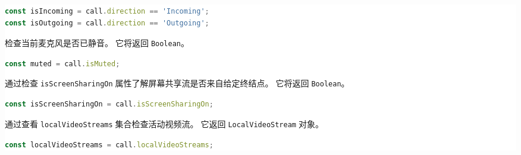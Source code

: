 ```js
const isIncoming = call.direction == 'Incoming';
const isOutgoing = call.direction == 'Outgoing';
```

检查当前麦克风是否已静音。 它将返回 `Boolean`。

```js
const muted = call.isMuted;
```

通过检查 `isScreenSharingOn` 属性了解屏幕共享流是否来自给定终结点。 它将返回 `Boolean`。

```js
const isScreenSharingOn = call.isScreenSharingOn;
```

通过查看 `localVideoStreams` 集合检查活动视频流。 它返回 `LocalVideoStream` 对象。

```js
const localVideoStreams = call.localVideoStreams;
```